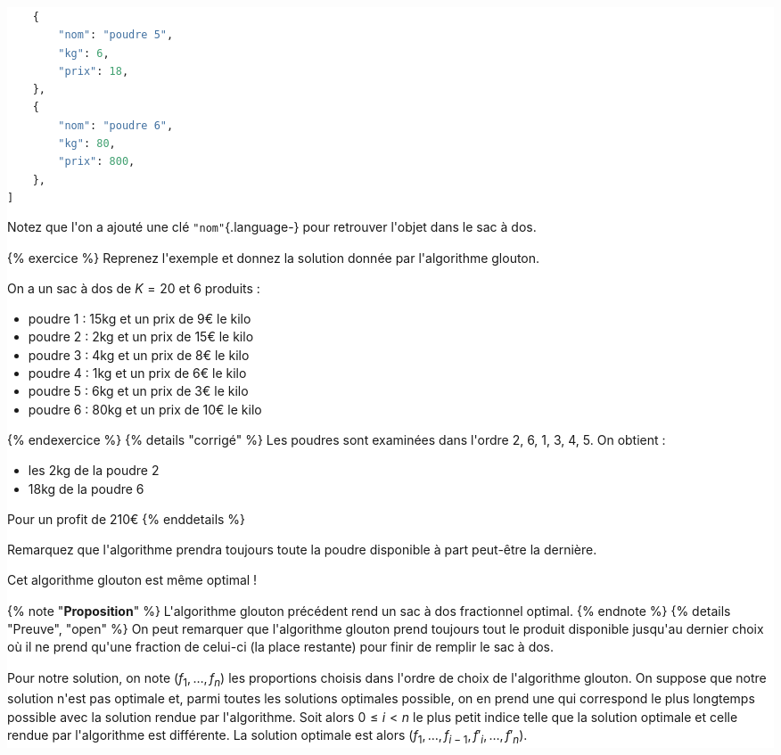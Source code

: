 ```python
    {
        "nom": "poudre 5",
        "kg": 6,
        "prix": 18,
    },
    {
        "nom": "poudre 6",
        "kg": 80,
        "prix": 800,
    },
]

```

Notez que l'on a ajouté une clé `"nom"`{.language-} pour retrouver l'objet dans le sac à dos.

{% exercice %}
Reprenez l'exemple et donnez la solution donnée par l'algorithme glouton.

On a un sac à dos de $K=20$ et 6 produits :

- poudre 1 : 15kg et un prix de 9€ le kilo
- poudre 2 : 2kg et un prix de 15€ le kilo
- poudre 3 : 4kg et un prix de 8€ le kilo
- poudre 4 : 1kg et un prix de 6€ le kilo
- poudre 5 : 6kg et un prix de 3€ le kilo
- poudre 6 : 80kg et un prix de 10€ le kilo

{% endexercice %}
{% details "corrigé" %}
Les poudres sont examinées dans l'ordre 2, 6, 1, 3, 4, 5. On obtient :

- les 2kg de la poudre 2
- 18kg de la poudre 6

Pour un profit de 210€
{% enddetails %}

Remarquez que l'algorithme prendra toujours toute la poudre disponible à part peut-être la dernière.

Cet algorithme glouton est même optimal !

{% note "**Proposition**" %}
L'algorithme glouton précédent rend un sac à dos fractionnel optimal.
{% endnote %}
{% details "Preuve", "open" %}
On peut remarquer que l'algorithme glouton prend toujours tout le produit disponible jusqu'au dernier choix où il ne prend qu'une fraction de celui-ci (la place restante) pour finir de remplir le sac à dos.

Pour notre solution, on note $(f_1, \dots, f_n)$ les proportions choisis dans l'ordre de choix de l'algorithme glouton.
On suppose que notre solution n'est pas optimale et, parmi toutes les solutions optimales possible, on en prend une qui correspond le plus longtemps possible avec la solution rendue par l'algorithme. Soit alors $0 \leq i <n$ le plus petit indice telle que la solution optimale et celle rendue par l'algorithme est différente. La solution optimale est alors $(f_1, \dots, f_{i-1}, f'_i, \dots, f'_n)$.
